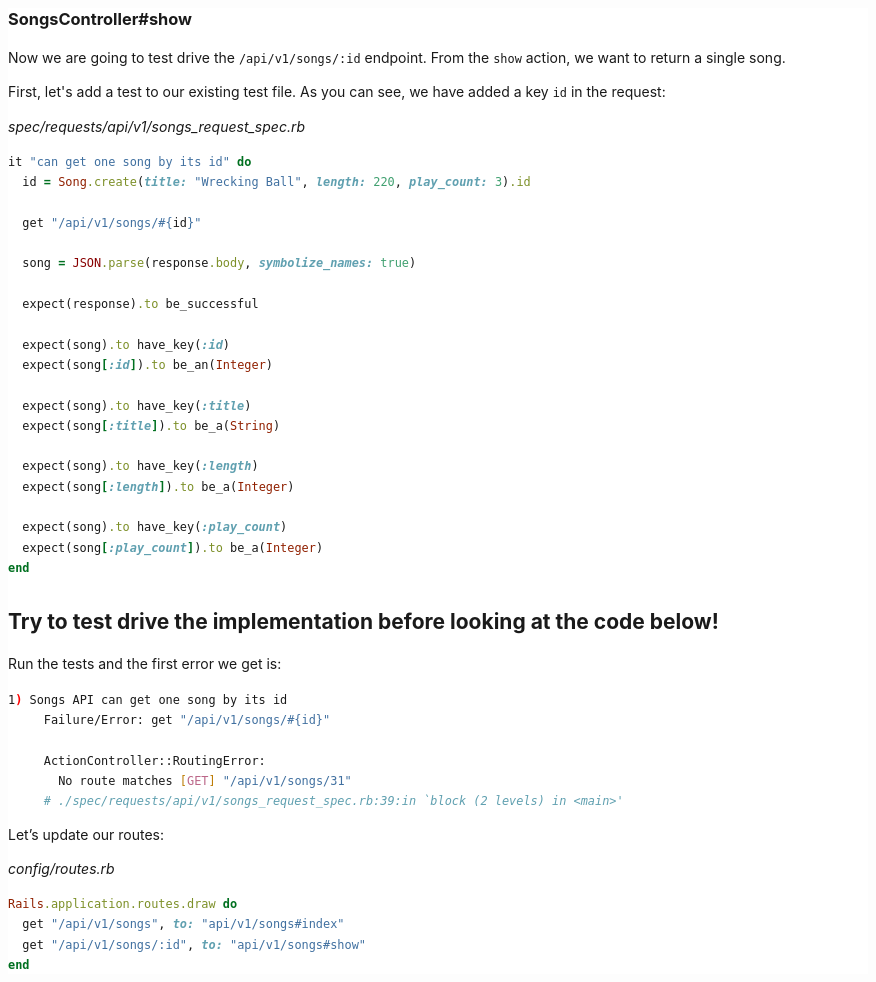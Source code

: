 ### SongsController#show

Now we are going to test drive the `/api/v1/songs/:id` endpoint. From the `show` action, we want to return a single song.

First, let's add a test to our existing test file. As you can see, we have added a key `id` in the request:

*spec/requests/api/v1/songs_request_spec.rb*

```ruby
it "can get one song by its id" do
  id = Song.create(title: "Wrecking Ball", length: 220, play_count: 3).id

  get "/api/v1/songs/#{id}"

  song = JSON.parse(response.body, symbolize_names: true)

  expect(response).to be_successful

  expect(song).to have_key(:id)
  expect(song[:id]).to be_an(Integer)

  expect(song).to have_key(:title)
  expect(song[:title]).to be_a(String)

  expect(song).to have_key(:length)
  expect(song[:length]).to be_a(Integer)

  expect(song).to have_key(:play_count)
  expect(song[:play_count]).to be_a(Integer)
end
```

## Try to test drive the implementation before looking at the code below!

Run the tests and the first error we get is:

```bash
1) Songs API can get one song by its id
     Failure/Error: get "/api/v1/songs/#{id}"

     ActionController::RoutingError:
       No route matches [GET] "/api/v1/songs/31"
     # ./spec/requests/api/v1/songs_request_spec.rb:39:in `block (2 levels) in <main>'
```

Let’s update our routes:

*config/routes.rb*

```ruby
Rails.application.routes.draw do
  get "/api/v1/songs", to: "api/v1/songs#index"
  get "/api/v1/songs/:id", to: "api/v1/songs#show"
end
```
